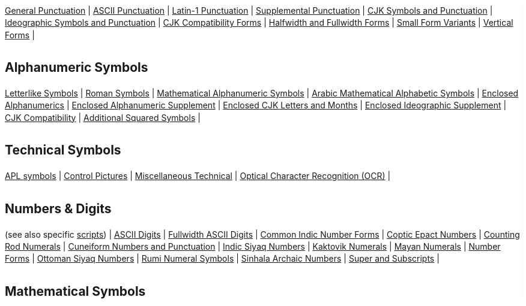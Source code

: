 [General Punctuation](https://www.unicode.org/charts/PDF/U2000.pdf)  |
[ASCII Punctuation](https://www.unicode.org/charts/PDF/U0000.pdf)  |
[Latin-1 Punctuation](https://www.unicode.org/charts/PDF/U0080.pdf)  |
[Supplemental Punctuation](https://www.unicode.org/charts/PDF/U2E00.pdf)  |
[CJK Symbols and Punctuation](https://www.unicode.org/charts/PDF/U3000.pdf)  |
[Ideographic Symbols and Punctuation](https://www.unicode.org/charts/PDF/U16FE0.pdf)  |
[CJK Compatibility Forms](https://www.unicode.org/charts/PDF/UFE30.pdf)  |
[Halfwidth and Fullwidth Forms](https://www.unicode.org/charts/PDF/UFF00.pdf)  |
[Small Form Variants](https://www.unicode.org/charts/PDF/UFE50.pdf)  |
[Vertical Forms](https://www.unicode.org/charts/PDF/UFE10.pdf)  |

## Alphanumeric Symbols

[Letterlike Symbols](https://www.unicode.org/charts/PDF/U2100.pdf)  |
[Roman Symbols](https://www.unicode.org/charts/PDF/U10190.pdf)  |
[Mathematical Alphanumeric Symbols](https://www.unicode.org/charts/PDF/U1D400.pdf)  |
[Arabic Mathematical Alphabetic Symbols](https://www.unicode.org/charts/PDF/U1EE00.pdf)  |
[Enclosed Alphanumerics](https://www.unicode.org/charts/PDF/U2460.pdf)  |
[Enclosed Alphanumeric Supplement](https://www.unicode.org/charts/PDF/U1F100.pdf)  |
[Enclosed CJK Letters and Months](https://www.unicode.org/charts/PDF/U3200.pdf)  |
[Enclosed Ideographic Supplement](https://www.unicode.org/charts/PDF/U1F200.pdf)  |
[CJK Compatibility](https://www.unicode.org/charts/PDF/U3300.pdf)  |
[Additional Squared Symbols](https://www.unicode.org/charts/PDF/U2100.pdf)  |

## Technical Symbols

[APL symbols](https://www.unicode.org/charts/PDF/U2300.pdf)  |
[Control Pictures](https://www.unicode.org/charts/PDF/U2400.pdf)  |
[Miscellaneous Technical](https://www.unicode.org/charts/PDF/U2300.pdf)  |
[Optical Character Recognition (OCR)](https://www.unicode.org/charts/PDF/U2440.pdf)  |

## Numbers & Digits

(see also specific [scripts](https://www.unicode.org/charts/#scripts))  |
[ASCII Digits](https://www.unicode.org/charts/PDF/U0000.pdf)  |
[Fullwidth ASCII Digits](https://www.unicode.org/charts/PDF/UFF00.pdf)  |
[Common Indic Number Forms](https://www.unicode.org/charts/PDF/UA830.pdf)  |
[Coptic Epact Numbers](https://www.unicode.org/charts/PDF/U102E0.pdf)  |
[Counting Rod Numerals](https://www.unicode.org/charts/PDF/U1D360.pdf)  |
[Cuneiform Numbers and Punctuation](https://www.unicode.org/charts/PDF/U12400.pdf)  |
[Indic Siyaq Numbers](https://www.unicode.org/charts/PDF/U1EC70.pdf)  |
[Kaktovik Numerals](https://www.unicode.org/charts/PDF/U1D2C0.pdf)  |
[Mayan Numerals](https://www.unicode.org/charts/PDF/U1D2E0.pdf)  |
[Number Forms](https://www.unicode.org/charts/PDF/U2150.pdf)  |
[Ottoman Siyaq Numbers](https://www.unicode.org/charts/PDF/U1ED00.pdf)  |
[Rumi Numeral Symbols](https://www.unicode.org/charts/PDF/U10E60.pdf)  |
[Sinhala Archaic Numbers](https://www.unicode.org/charts/PDF/U111E0.pdf)  |
[Super and Subscripts](https://www.unicode.org/charts/PDF/U2070.pdf)  |

## Mathematical Symbols
